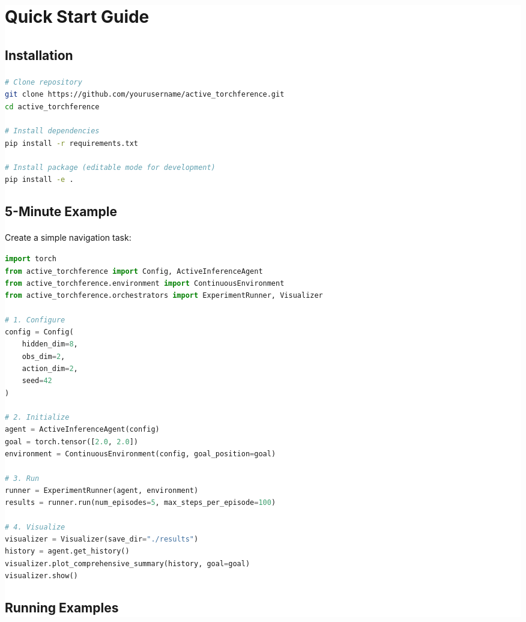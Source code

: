 # Quick Start Guide

## Installation

```bash
# Clone repository
git clone https://github.com/yourusername/active_torchference.git
cd active_torchference

# Install dependencies
pip install -r requirements.txt

# Install package (editable mode for development)
pip install -e .
```

## 5-Minute Example

Create a simple navigation task:

```python
import torch
from active_torchference import Config, ActiveInferenceAgent
from active_torchference.environment import ContinuousEnvironment
from active_torchference.orchestrators import ExperimentRunner, Visualizer

# 1. Configure
config = Config(
    hidden_dim=8,
    obs_dim=2,
    action_dim=2,
    seed=42
)

# 2. Initialize
agent = ActiveInferenceAgent(config)
goal = torch.tensor([2.0, 2.0])
environment = ContinuousEnvironment(config, goal_position=goal)

# 3. Run
runner = ExperimentRunner(agent, environment)
results = runner.run(num_episodes=5, max_steps_per_episode=100)

# 4. Visualize
visualizer = Visualizer(save_dir="./results")
history = agent.get_history()
visualizer.plot_comprehensive_summary(history, goal=goal)
visualizer.show()
```

## Running Examples
